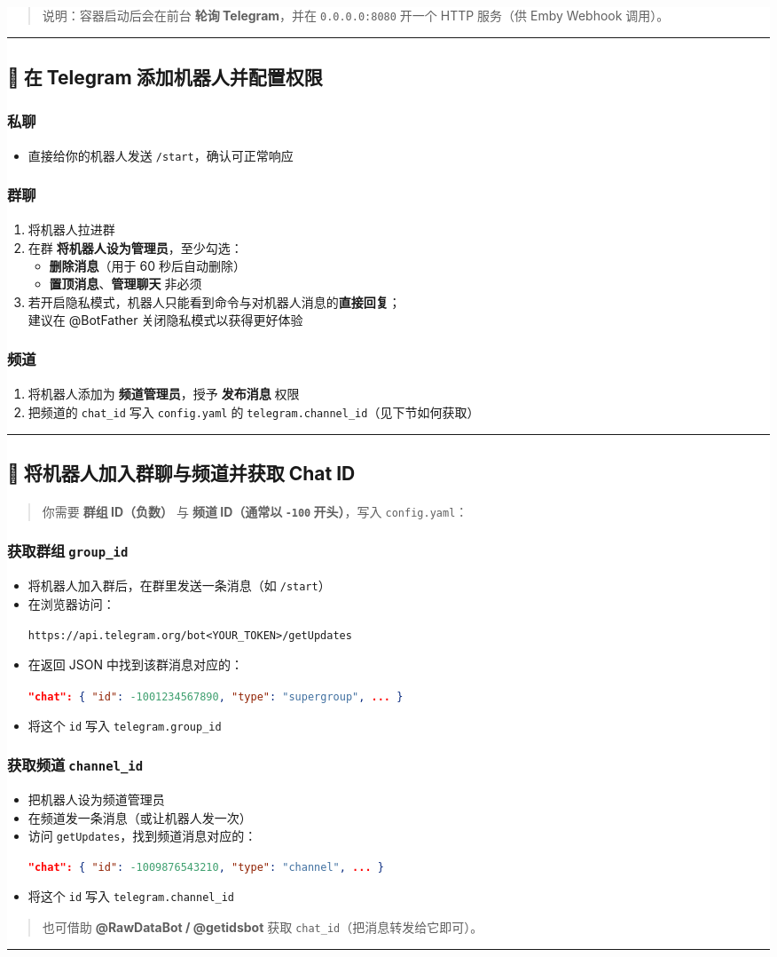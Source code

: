 > 说明：容器启动后会在前台 **轮询 Telegram**，并在 `0.0.0.0:8080` 开一个 HTTP 服务（供 Emby Webhook 调用）。

---

<a id="telegram-bot-setup"></a>
## 🤖 在 Telegram 添加机器人并配置权限

### 私聊
- 直接给你的机器人发送 `/start`，确认可正常响应

### 群聊
1. 将机器人拉进群
2. 在群 **将机器人设为管理员**，至少勾选：
   - **删除消息**（用于 60 秒后自动删除）
   - **置顶消息**、**管理聊天** 非必须
3. 若开启隐私模式，机器人只能看到命令与对机器人消息的**直接回复**；  
   建议在 @BotFather 关闭隐私模式以获得更好体验

### 频道
1. 将机器人添加为 **频道管理员**，授予 **发布消息** 权限
2. 把频道的 `chat_id` 写入 `config.yaml` 的 `telegram.channel_id`（见下节如何获取）

---

<a id="join-chats-and-get-chat-id"></a>
## 👥 将机器人加入群聊与频道并获取 Chat ID

> 你需要 **群组 ID（负数）** 与 **频道 ID（通常以 `-100` 开头）**，写入 `config.yaml`：

### 获取群组 `group_id`
- 将机器人加入群后，在群里发送一条消息（如 `/start`）
- 在浏览器访问：
  ```
  https://api.telegram.org/bot<YOUR_TOKEN>/getUpdates
  ```
- 在返回 JSON 中找到该群消息对应的：
  ```json
  "chat": { "id": -1001234567890, "type": "supergroup", ... }
  ```
- 将这个 `id` 写入 `telegram.group_id`

### 获取频道 `channel_id`
- 把机器人设为频道管理员
- 在频道发一条消息（或让机器人发一次）
- 访问 `getUpdates`，找到频道消息对应的：
  ```json
  "chat": { "id": -1009876543210, "type": "channel", ... }
  ```
- 将这个 `id` 写入 `telegram.channel_id`

> 也可借助 **@RawDataBot / @getidsbot** 获取 `chat_id`（把消息转发给它即可）。

---